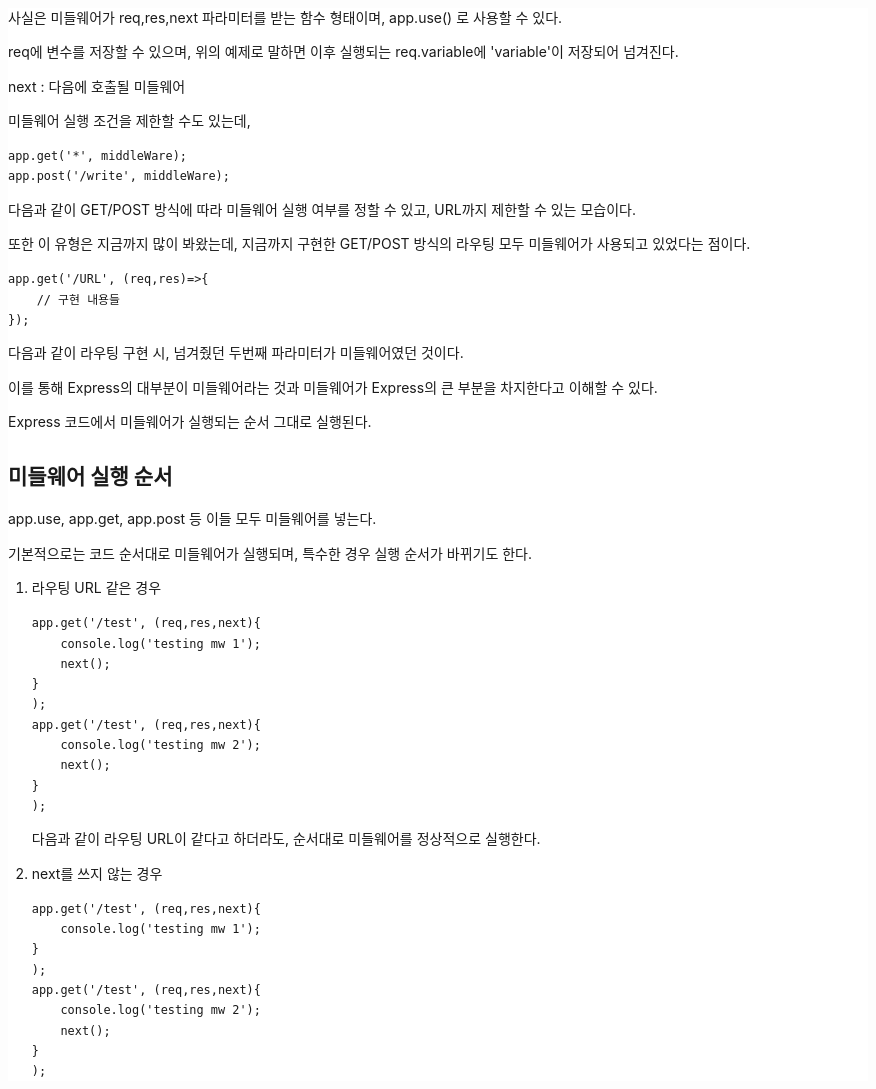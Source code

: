 사실은 미들웨어가 req,res,next 파라미터를 받는 함수 형태이며, app.use() 로 사용할 수 있다.

req에 변수를 저장할 수 있으며, 위의 예제로 말하면 이후 실행되는 req.variable에 'variable'이 저장되어 넘겨진다.

next : 다음에 호출될 미들웨어

미들웨어 실행 조건을 제한할 수도 있는데,

```
app.get('*', middleWare);
app.post('/write', middleWare);
```

다음과 같이 GET/POST 방식에 따라 미들웨어 실행 여부를 정할 수 있고, URL까지 제한할 수 있는 모습이다.

또한 이 유형은 지금까지 많이 봐왔는데, 지금까지 구현한 GET/POST 방식의 라우팅 모두 미들웨어가 사용되고 있었다는 점이다.

```
app.get('/URL', (req,res)=>{
    // 구현 내용들
});
```

다음과 같이 라우팅 구현 시, 넘겨줬던 두번째 파라미터가 미들웨어였던 것이다.

이를 통해 Express의 대부분이 미들웨어라는 것과 미들웨어가 Express의 큰 부분을 차지한다고 이해할 수 있다.

Express 코드에서 미들웨어가 실행되는 순서 그대로 실행된다.

## 미들웨어 실행 순서

app.use, app.get, app.post 등 이들 모두 미들웨어를 넣는다.

기본적으로는 코드 순서대로 미들웨어가 실행되며, 특수한 경우 실행 순서가 바뀌기도 한다.

1. 라우팅 URL 같은 경우

   ```
   app.get('/test', (req,res,next){
       console.log('testing mw 1');
       next();
   }
   );
   app.get('/test', (req,res,next){
       console.log('testing mw 2');
       next();
   }
   );
   ```

   다음과 같이 라우팅 URL이 같다고 하더라도, 순서대로 미들웨어를 정상적으로 실행한다.

2. next를 쓰지 않는 경우

   ```
   app.get('/test', (req,res,next){
       console.log('testing mw 1');
   }
   );
   app.get('/test', (req,res,next){
       console.log('testing mw 2');
       next();
   }
   );
   ```
